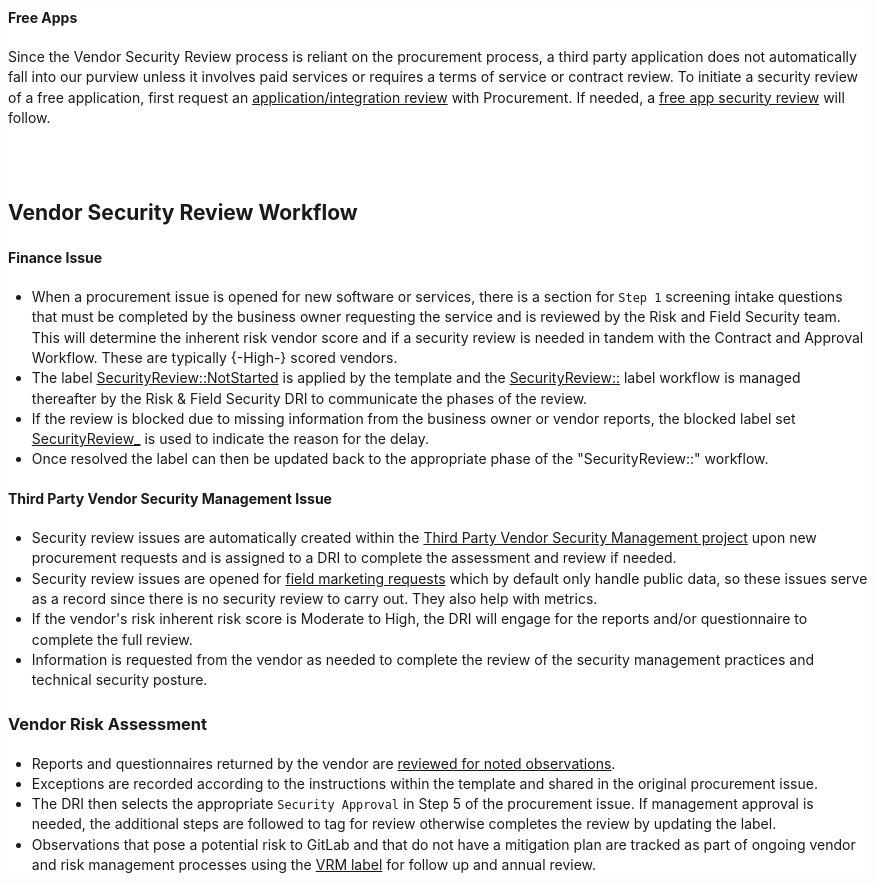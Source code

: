 #### Free Apps
Since the Vendor Security Review process is reliant on the procurement process, a third party application does not automatically fall into our purview unless it involves paid services or requires a terms of service or contract review. To initiate a security review of a free application, first request an [application/integration review](https://about.gitlab.com/handbook/communication/#need-to-add-a-new-app-to-slack) with Procurement. If needed, a [free app security review](https://gitlab.com/gitlab-com/gl-security/compliance/third-party-vendor-security-management/-/issues/new?issuable_template=Free_App_Third_Party_Security_Review) will follow. 
<br>
<br>
<br>
## Vendor Security Review Workflow

#### Finance Issue

*  When a procurement issue is opened for new software or services, there is a section for `Step 1` screening intake questions that must be completed by the business owner requesting the service and is reviewed by the Risk and Field Security team. This will determine the inherent risk vendor score and if a security review is needed in tandem with the Contract and Approval Workflow. These are typically {-High-} scored vendors.
*  The label [SecurityReview::NotStarted](https://gitlab.com/groups/gitlab-com/Finance-Division/-/issues?label_name%5B%5D=SecurityReview%3A%3ANotStarted) is applied by the template and the [SecurityReview::](https://gitlab.com/groups/gitlab-com/Finance-Division/-/labels?utf8=%E2%9C%93&subscribed=&search=securityreview%3A%3A) label workflow is managed thereafter by the Risk & Field Security DRI to communicate the phases of the review.
*  If the review is blocked due to missing information from the business owner or vendor reports, the blocked label set [SecurityReview_](https://gitlab.com/groups/gitlab-com/Finance-Division/-/labels?utf8=%E2%9C%93&subscribed=&search=securityreview_) is used to indicate the reason for the delay. 
*  Once resolved the label can then be updated back to the appropriate phase of the "SecurityReview::" workflow.

#### Third Party Vendor Security Management Issue

*  Security review issues are automatically created within the [Third Party Vendor Security Management project](https://gitlab.com/gitlab-com/gl-security/compliance/third-party-vendor-security-management) upon new procurement requests and is assigned to a DRI to complete the assessment and review if needed.
*  Security review issues are opened for [field marketing requests](https://gitlab.com/gitlab-com/Finance-Division/procurement-team/procurement/-/issues/new?issuable_template=vendor_contracts_marketing_events) which by default only handle public data, so these issues serve as a record since there is no security review to carry out. They also help with metrics.
*  If the vendor's risk inherent risk score is Moderate to High, the DRI will engage for the reports and/or questionnaire to complete the full review.
*  Information is requested from the vendor as needed to complete the review of the security management practices and technical security posture. 

### Vendor Risk Assessment

*  Reports and questionnaires returned by the vendor are [reviewed for noted observations](/gitlab-com/gl-security/security-assurance/sec-compliance/compliance/blob/master/runbooks/Vendor_Security_Report_Review.md).
*  Exceptions are recorded according to the instructions within the template and shared in the original procurement issue. 
*  The DRI then selects the appropriate `Security Approval` in Step 5 of the procurement issue. If management approval is needed, the additional steps are followed to tag for review otherwise completes the review by updating the label.
*  Observations that pose a potential risk to GitLab and that do not have a mitigation plan are tracked as part of ongoing vendor and risk management processes using the [VRM label](https://gitlab.com/gitlab-com/gl-security/compliance/third-party-vendor-security-management/-/issues?scope=all&utf8=%E2%9C%93&state=opened&label_name[]=VRM_for_tracking) for follow up and annual review. 
